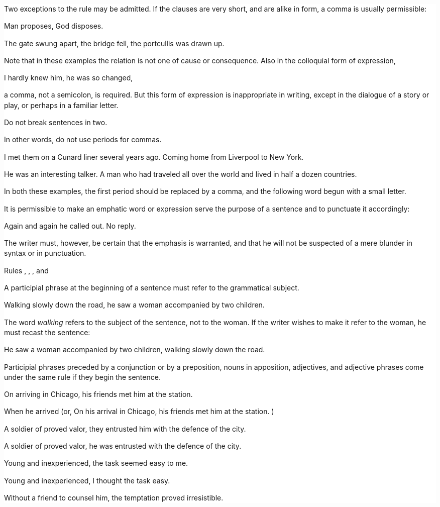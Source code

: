 Two exceptions to the rule may be admitted. If the clauses are very short, and are alike in form, a comma is usually permissible:

Man proposes, God disposes.

The gate swung apart, the bridge fell, the portcullis was drawn up.

Note that in these examples the relation is not one of cause or consequence. Also in the colloquial form of expression,

I hardly knew him, he was so changed,

a comma, not a semicolon, is required. But this form of expression is inappropriate in writing, except in the dialogue of a story or play, or perhaps in a familiar letter.

 Do not break sentences in two.

In other words, do not use periods for commas.

I met them on a Cunard liner several years ago. Coming home from Liverpool to New York.

He was an interesting talker. A man who had traveled all over the world and lived in half a dozen countries.

In both these examples, the first period should be replaced by a comma, and the following word begun with a small letter.

It is permissible to make an emphatic word or expression serve the purpose of a sentence and to punctuate it accordingly:

Again and again he called out. No reply.

The writer must, however, be certain that the emphasis is warranted, and that he will not be suspected of a mere blunder in syntax or in punctuation.

Rules , , , and 

 A participial phrase at the beginning of a sentence must refer to the grammatical subject.

Walking slowly down the road, he saw a woman accompanied by two children.

The word _walking_ refers to the subject of the sentence, not to the woman. If the writer wishes to make it refer to the woman, he must recast the sentence:

He saw a woman accompanied by two children, walking slowly down the road.

Participial phrases preceded by a conjunction or by a preposition, nouns in apposition, adjectives, and adjective phrases come under the same rule if they begin the sentence.

On arriving in Chicago, his friends met him at the station.

When he arrived (or, On his arrival in Chicago, his friends met him at the station. ) 

A soldier of proved valor, they entrusted him with the defence of the city.

A soldier of proved valor, he was entrusted with the defence of the city.

Young and inexperienced, the task seemed easy to me.

Young and inexperienced, I thought the task easy.

Without a friend to counsel him, the temptation proved irresistible.
